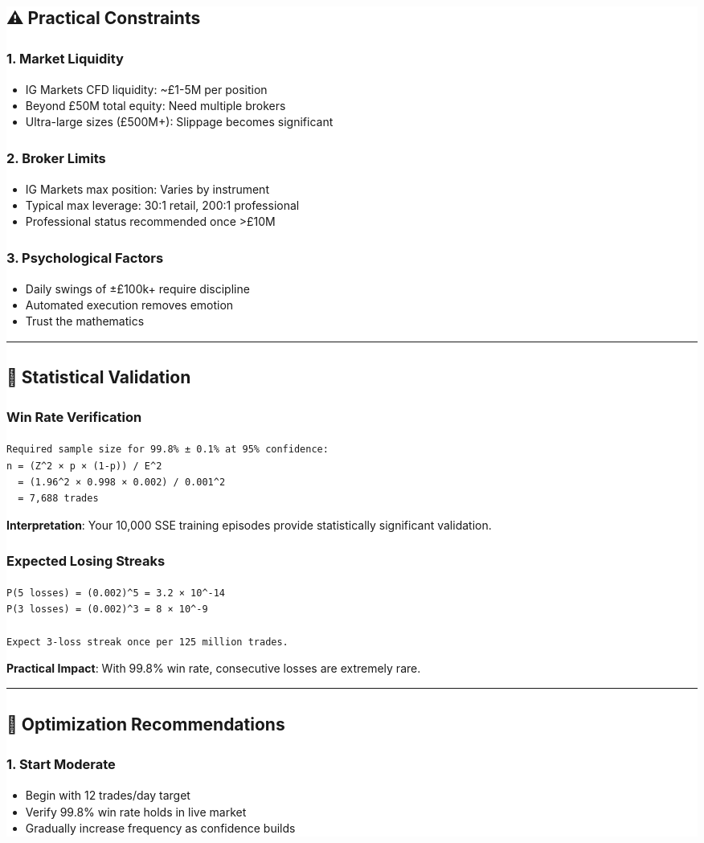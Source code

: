 
## ⚠️ Practical Constraints

### 1. Market Liquidity
- IG Markets CFD liquidity: ~£1-5M per position
- Beyond £50M total equity: Need multiple brokers
- Ultra-large sizes (£500M+): Slippage becomes significant

### 2. Broker Limits
- IG Markets max position: Varies by instrument
- Typical max leverage: 30:1 retail, 200:1 professional
- Professional status recommended once >£10M

### 3. Psychological Factors
- Daily swings of ±£100k+ require discipline
- Automated execution removes emotion
- Trust the mathematics

---

## 🔬 Statistical Validation

### Win Rate Verification
```
Required sample size for 99.8% ± 0.1% at 95% confidence:
n = (Z^2 × p × (1-p)) / E^2
  = (1.96^2 × 0.998 × 0.002) / 0.001^2
  = 7,688 trades
```

**Interpretation**: Your 10,000 SSE training episodes provide statistically significant validation.

### Expected Losing Streaks
```
P(5 losses) = (0.002)^5 = 3.2 × 10^-14
P(3 losses) = (0.002)^3 = 8 × 10^-9

Expect 3-loss streak once per 125 million trades.
```

**Practical Impact**: With 99.8% win rate, consecutive losses are extremely rare.

---

## 🎯 Optimization Recommendations

### 1. Start Moderate
- Begin with 12 trades/day target
- Verify 99.8% win rate holds in live market
- Gradually increase frequency as confidence builds
